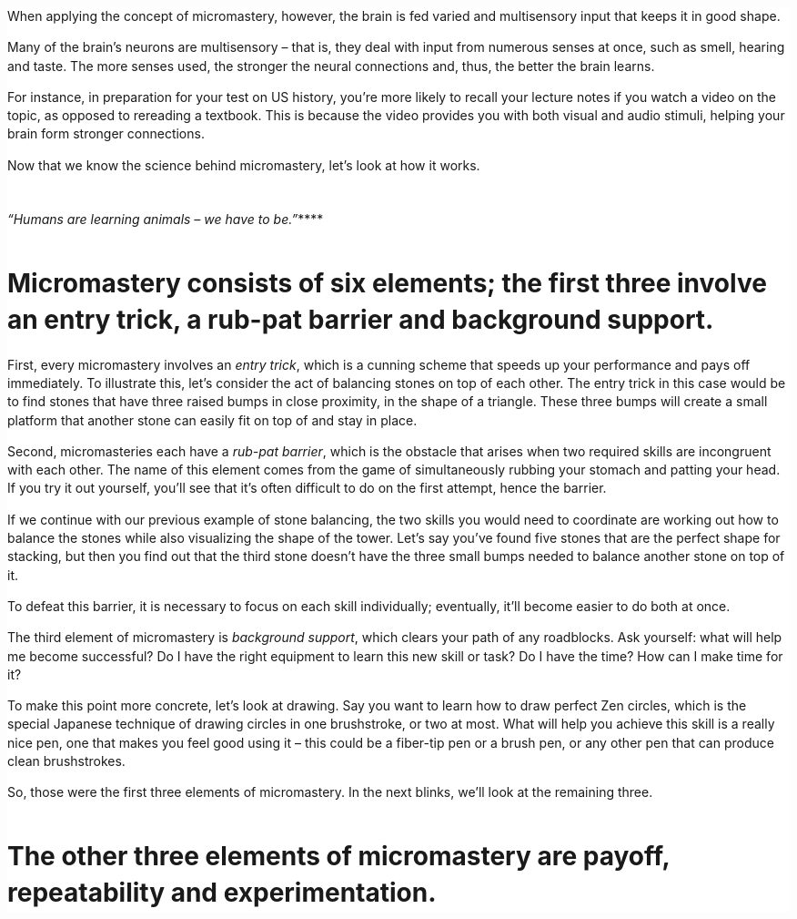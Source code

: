When applying the concept of micromastery, however, the brain is fed varied and multisensory input that keeps it in good shape.

Many of the brain’s neurons are multisensory – that is, they deal with input from numerous senses at once, such as smell, hearing and taste. The more senses used, the stronger the neural connections and, thus, the better the brain learns.

For instance, in preparation for your test on US history, you’re more likely to recall your lecture notes if you watch a video on the topic, as opposed to rereading a textbook. This is because the video provides you with both visual and audio stimuli, helping your brain form stronger connections.

Now that we know the science behind micromastery, let’s look at how it works.

# 

*“Humans are learning animals – we have to be.”*****

# Micromastery consists of six elements; the first three involve an entry trick, a rub-pat barrier and background support.

First, every micromastery involves an *entry trick*, which is a cunning scheme that speeds up your performance and pays off immediately. To illustrate this, let’s consider the act of balancing stones on top of each other. The entry trick in this case would be to find stones that have three raised bumps in close proximity, in the shape of a triangle. These three bumps will create a small platform that another stone can easily fit on top of and stay in place.

Second, micromasteries each have a *rub-pat barrier*, which is the obstacle that arises when two required skills are incongruent with each other. The name of this element comes from the game of simultaneously rubbing your stomach and patting your head. If you try it out yourself, you’ll see that it’s often difficult to do on the first attempt, hence the barrier.

If we continue with our previous example of stone balancing, the two skills you would need to coordinate are working out how to balance the stones while also visualizing the shape of the tower. Let’s say you’ve found five stones that are the perfect shape for stacking, but then you find out that the third stone doesn’t have the three small bumps needed to balance another stone on top of it.

To defeat this barrier, it is necessary to focus on each skill individually; eventually, it’ll become easier to do both at once.

The third element of micromastery is *background support*, which clears your path of any roadblocks. Ask yourself: what will help me become successful? Do I have the right equipment to learn this new skill or task? Do I have the time? How can I make time for it?

To make this point more concrete, let’s look at drawing. Say you want to learn how to draw perfect Zen circles, which is the special Japanese technique of drawing circles in one brushstroke, or two at most. What will help you achieve this skill is a really nice pen, one that makes you feel good using it – this could be a fiber-tip pen or a brush pen, or any other pen that can produce clean brushstrokes.

So, those were the first three elements of micromastery. In the next blinks, we’ll look at the remaining three.

# The other three elements of micromastery are payoff, repeatability and experimentation.
